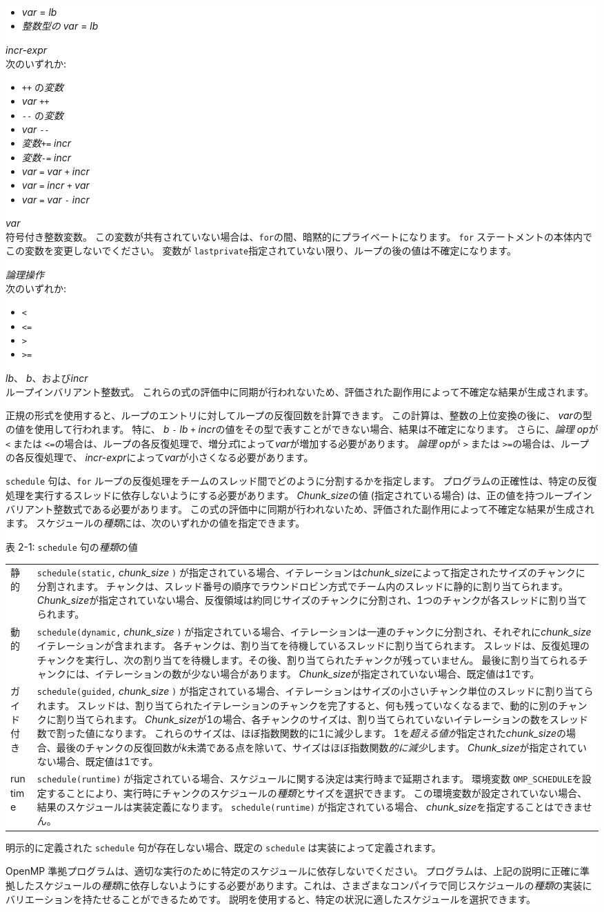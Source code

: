 - *var* = *lb*
- *整数型の var* = *lb*

*incr-expr*<br/>
次のいずれか:

- `++` の*変数*
- *var* `++`
- `--` の*変数*
- *var* `--`
- *変数*`+=` *incr*
- *変数*`-=` *incr*
- *var* `=` *var* `+` *incr*
- *var* `=` *incr* `+` *var*
- *var* `=` *var* `-` *incr*

*var*<br/>
符号付き整数変数。 この変数が共有されていない場合は、`for`の間、暗黙的にプライベートになります。 `for` ステートメントの本体内でこの変数を変更しないでください。 変数が `lastprivate`指定されていない限り、ループの後の値は不確定になります。

*論理操作*<br/>
次のいずれか:

- `<`
- `<=`
- `>`
- `>=`

*lb*、 *b*、および*incr*<br>
ループインバリアント整数式。 これらの式の評価中に同期が行われないため、評価された副作用によって不確定な結果が生成されます。

正規の形式を使用すると、ループのエントリに対してループの反復回数を計算できます。 この計算は、整数の上位変換の後に、 *var*の型の値を使用して行われます。 特に、 *b* `-` *lb* `+` *incr*の値をその型で表すことができない場合、結果は不確定になります。 さらに、*論理 op*が `<` または `<=`の場合は、ループの各反復処理で、増分*式*によって*var*が増加する必要があります。   *論理 op*が `>` または `>=`の場合は、ループの各反復処理で、 *incr-expr*によって*var*が小さくなる必要があります。

`schedule` 句は、`for` ループの反復処理をチームのスレッド間でどのように分割するかを指定します。 プログラムの正確性は、特定の反復処理を実行するスレッドに依存しないようにする必要があります。 *Chunk_size*の値 (指定されている場合) は、正の値を持つループインバリアント整数式である必要があります。 この式の評価中に同期が行われないため、評価された副作用によって不確定な結果が生成されます。 スケジュールの*種類*には、次のいずれかの値を指定できます。

表 2-1: `schedule` 句の*種類*の値

|||
|-|-|
|静的|`schedule(static,` *chunk_size* `)` が指定されている場合、イテレーションは*chunk_size*によって指定されたサイズのチャンクに分割されます。 チャンクは、スレッド番号の順序でラウンドロビン方式でチーム内のスレッドに静的に割り当てられます。 *Chunk_size*が指定されていない場合、反復領域は約同じサイズのチャンクに分割され、1つのチャンクが各スレッドに割り当てられます。|
|動的|`schedule(dynamic,` *chunk_size* `)` が指定されている場合、イテレーションは一連のチャンクに分割され、それぞれに*chunk_size*イテレーションが含まれます。 各チャンクは、割り当てを待機しているスレッドに割り当てられます。 スレッドは、反復処理のチャンクを実行し、次の割り当てを待機します。その後、割り当てられたチャンクが残っていません。 最後に割り当てられるチャンクには、イテレーションの数が少ない場合があります。 *Chunk_size*が指定されていない場合、既定値は1です。|
|ガイド付き|`schedule(guided,` *chunk_size* `)` が指定されている場合、イテレーションはサイズの小さいチャンク単位のスレッドに割り当てられます。 スレッドは、割り当てられたイテレーションのチャンクを完了すると、何も残っていなくなるまで、動的に別のチャンクに割り当てられます。 *Chunk_size*が1の場合、各チャンクのサイズは、割り当てられていないイテレーションの数をスレッド数で割った値になります。 これらのサイズは、ほぼ指数関数的に1に減少します。 1を*超える値が*指定された*chunk_size*の場合、最後のチャンクの反復回数が*k*未満である点を除いて、サイズはほぼ指数関数*的に減少*します。 *Chunk_size*が指定されていない場合、既定値は1です。|
|runtime|`schedule(runtime)` が指定されている場合、スケジュールに関する決定は実行時まで延期されます。 環境変数 `OMP_SCHEDULE`を設定することにより、実行時にチャンクのスケジュールの*種類*とサイズを選択できます。 この環境変数が設定されていない場合、結果のスケジュールは実装定義になります。 `schedule(runtime)` が指定されている場合、 *chunk_size*を指定することはできません。|

明示的に定義された `schedule` 句が存在しない場合、既定の `schedule` は実装によって定義されます。

OpenMP 準拠プログラムは、適切な実行のために特定のスケジュールに依存しないでください。 プログラムは、上記の説明に正確に準拠したスケジュールの*種類*に依存しないようにする必要があります。これは、さまざまなコンパイラで同じスケジュールの*種類*の実装にバリエーションを持たせることができるためです。 説明を使用すると、特定の状況に適したスケジュールを選択できます。
